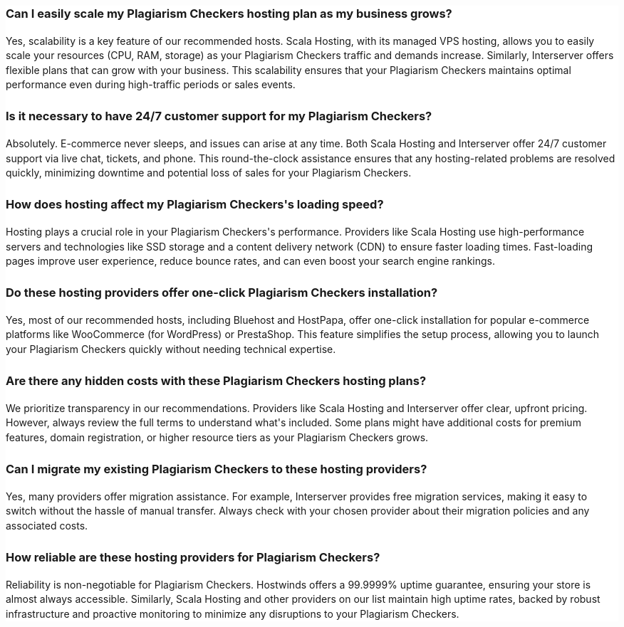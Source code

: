 ### Can I easily scale my Plagiarism Checkers hosting plan as my business grows? 
Yes, scalability is a key feature of our recommended hosts. Scala Hosting, with its managed VPS hosting, allows you to easily scale your resources (CPU, RAM, storage) as your Plagiarism Checkers traffic and demands increase. Similarly, Interserver offers flexible plans that can grow with your business. This scalability ensures that your Plagiarism Checkers maintains optimal performance even during high-traffic periods or sales events.

### Is it necessary to have 24/7 customer support for my Plagiarism Checkers? 
Absolutely. E-commerce never sleeps, and issues can arise at any time. Both Scala Hosting and Interserver offer 24/7 customer support via live chat, tickets, and phone. This round-the-clock assistance ensures that any hosting-related problems are resolved quickly, minimizing downtime and potential loss of sales for your Plagiarism Checkers.

### How does hosting affect my Plagiarism Checkers's loading speed? 
Hosting plays a crucial role in your Plagiarism Checkers's performance. Providers like Scala Hosting use high-performance servers and technologies like SSD storage and a content delivery network (CDN) to ensure faster loading times. Fast-loading pages improve user experience, reduce bounce rates, and can even boost your search engine rankings.

### Do these hosting providers offer one-click Plagiarism Checkers installation? 
Yes, most of our recommended hosts, including Bluehost and HostPapa, offer one-click installation for popular e-commerce platforms like WooCommerce (for WordPress) or PrestaShop. This feature simplifies the setup process, allowing you to launch your Plagiarism Checkers quickly without needing technical expertise.

### Are there any hidden costs with these Plagiarism Checkers hosting plans? 
We prioritize transparency in our recommendations. Providers like Scala Hosting and Interserver offer clear, upfront pricing. However, always review the full terms to understand what's included. Some plans might have additional costs for premium features, domain registration, or higher resource tiers as your Plagiarism Checkers grows.

### Can I migrate my existing Plagiarism Checkers to these hosting providers? 
Yes, many providers offer migration assistance. For example, Interserver provides free migration services, making it easy to switch without the hassle of manual transfer. Always check with your chosen provider about their migration policies and any associated costs.

### How reliable are these hosting providers for Plagiarism Checkers? 
Reliability is non-negotiable for Plagiarism Checkers. Hostwinds offers a 99.9999% uptime guarantee, ensuring your store is almost always accessible. Similarly, Scala Hosting and other providers on our list maintain high uptime rates, backed by robust infrastructure and proactive monitoring to minimize any disruptions to your Plagiarism Checkers.
